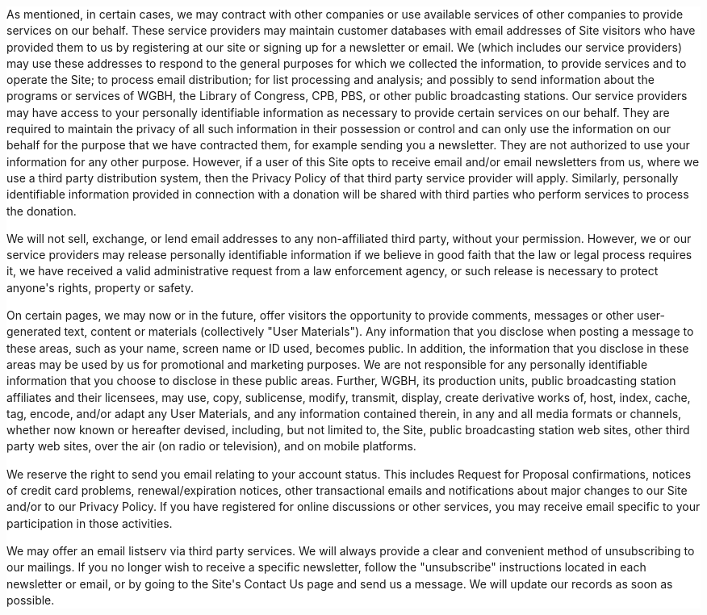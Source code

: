 As mentioned, in certain cases, we may contract with other companies or use 
available services of other companies to provide services on our behalf. These 
service providers may maintain customer databases with email addresses of Site 
visitors who have provided them to us by registering at our site or signing up 
for a newsletter or email. We (which includes our service providers) may use 
these addresses to respond to the general purposes for which we collected the 
information, to provide services and to operate the Site; to process email 
distribution; for list processing and analysis; and possibly to send 
information about the programs or services of WGBH, the Library of Congress, 
CPB, PBS, or other public broadcasting stations. Our service providers may have 
access to your personally identifiable information as necessary to provide 
certain services on our behalf. They are required to maintain the privacy of 
all such information in their possession or control and can only use the 
information on our behalf for the purpose that we have contracted them, for 
example sending you a newsletter. They are not authorized to use your 
information for any other purpose. However, if a user of this Site opts to 
receive email and/or email newsletters from us, where we use a third party 
distribution system, then the Privacy Policy of that third party service 
provider will apply. Similarly, personally identifiable information provided in 
connection with a donation will be shared with third parties who perform 
services to process the donation.

We will not sell, exchange, or lend email addresses to any non-affiliated third 
party, without your permission. However, we or our service providers may 
release personally identifiable information if we believe in good faith that 
the law or legal process requires it, we have received a valid administrative 
request from a law enforcement agency, or such release is necessary to protect 
anyone's rights, property or safety.

On certain pages, we may now or in the future, offer visitors the opportunity 
to provide comments, messages or other user-generated text, content or 
materials (collectively "User Materials"). Any information that you disclose 
when posting a message to these areas, such as your name, screen name or ID 
used, becomes public. In addition, the information that you disclose in these 
areas may be used by us for promotional and marketing purposes. We are not 
responsible for any personally identifiable information that you choose to 
disclose in these public areas. Further, WGBH, its production units, public 
broadcasting station affiliates and their licensees, may use, copy, sublicense, 
modify, transmit, display, create derivative works of, host, index, cache, tag, 
encode, and/or adapt any User Materials, and any information contained therein, 
in any and all media formats or channels, whether now known or hereafter 
devised, including, but not limited to, the Site, public broadcasting station 
web sites, other third party web sites, over the air (on radio or television), 
and on mobile platforms.
 
We reserve the right to send you email relating to your account status. This 
includes Request for Proposal confirmations, notices of credit card problems, 
renewal/expiration notices, other transactional emails and notifications about 
major changes to our Site and/or to our Privacy Policy. If you have registered 
for online discussions or other services, you may receive email specific to 
your participation in those activities.

We may offer an email listserv via third party services. We will always provide 
a clear and convenient method of unsubscribing to our mailings. If you no 
longer wish to receive a specific newsletter, follow the "unsubscribe" 
instructions located in each newsletter or email, or by going to the Site's 
Contact Us page and send us a message. We will update our records as soon as 
possible.
